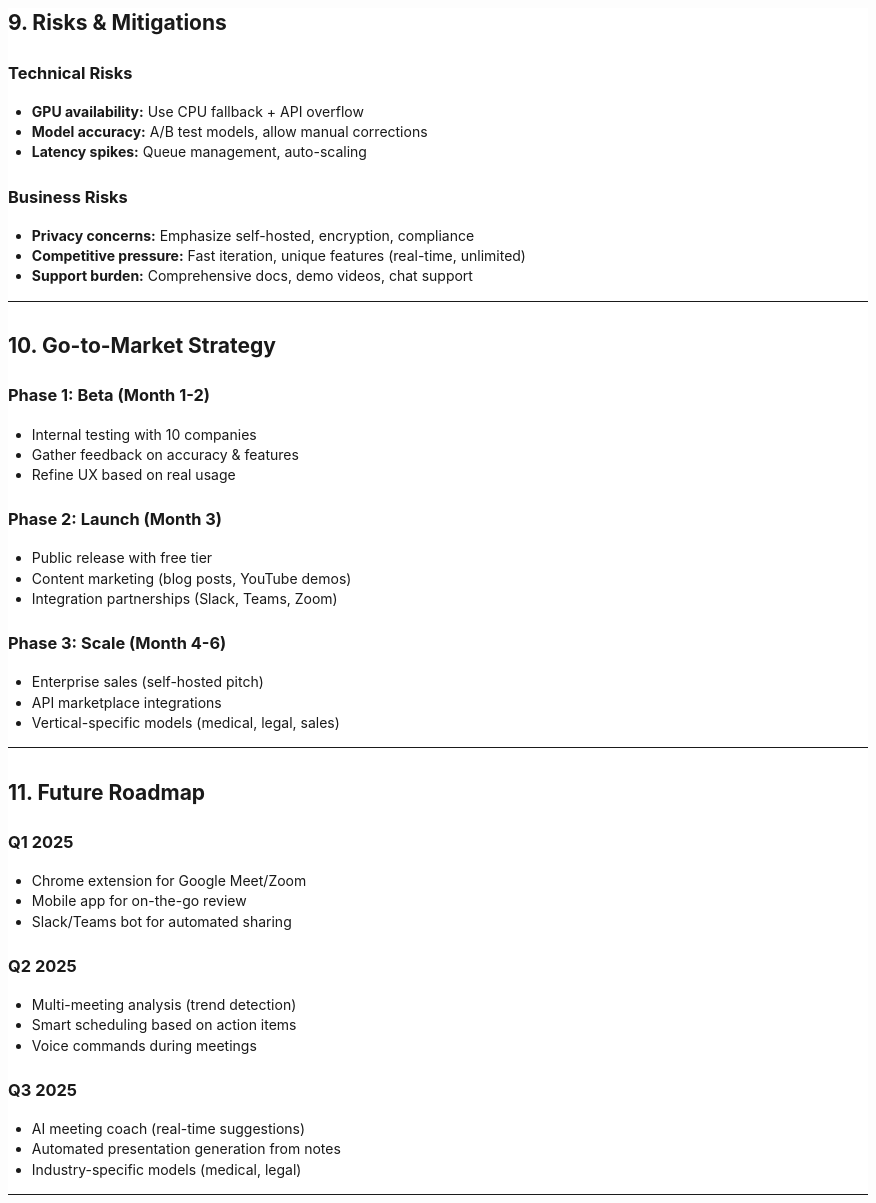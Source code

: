 
## 9. Risks & Mitigations

### Technical Risks
- **GPU availability:** Use CPU fallback + API overflow
- **Model accuracy:** A/B test models, allow manual corrections
- **Latency spikes:** Queue management, auto-scaling

### Business Risks
- **Privacy concerns:** Emphasize self-hosted, encryption, compliance
- **Competitive pressure:** Fast iteration, unique features (real-time, unlimited)
- **Support burden:** Comprehensive docs, demo videos, chat support

---

## 10. Go-to-Market Strategy

### Phase 1: Beta (Month 1-2)
- Internal testing with 10 companies
- Gather feedback on accuracy & features
- Refine UX based on real usage

### Phase 2: Launch (Month 3)
- Public release with free tier
- Content marketing (blog posts, YouTube demos)
- Integration partnerships (Slack, Teams, Zoom)

### Phase 3: Scale (Month 4-6)
- Enterprise sales (self-hosted pitch)
- API marketplace integrations
- Vertical-specific models (medical, legal, sales)

---

## 11. Future Roadmap

### Q1 2025
- Chrome extension for Google Meet/Zoom
- Mobile app for on-the-go review
- Slack/Teams bot for automated sharing

### Q2 2025
- Multi-meeting analysis (trend detection)
- Smart scheduling based on action items
- Voice commands during meetings

### Q3 2025
- AI meeting coach (real-time suggestions)
- Automated presentation generation from notes
- Industry-specific models (medical, legal)

---